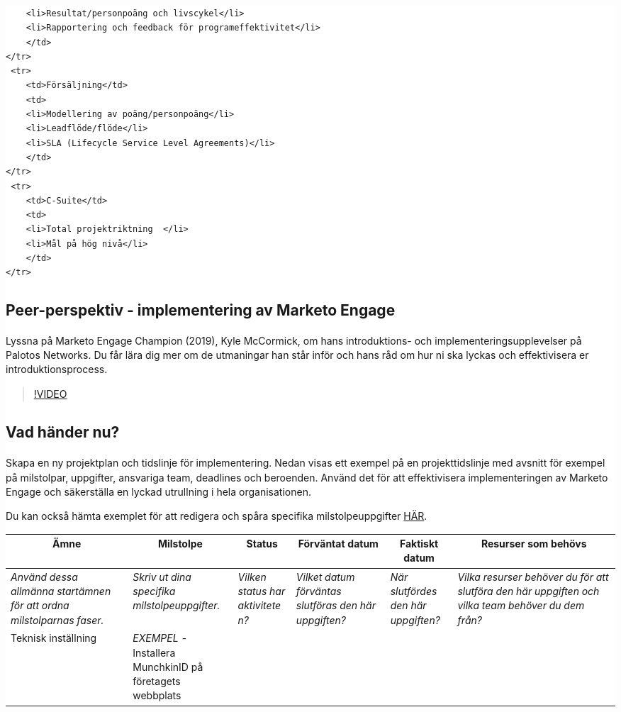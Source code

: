         <li>Resultat/personpoäng och livscykel</li> 
        <li>Rapportering och feedback för programeffektivitet</li> 
        </td>
    </tr>
     <tr>
        <td>Försäljning</td>
        <td>
        <li>Modellering av poäng/personpoäng</li>
        <li>Leadflöde/flöde</li>  
        <li>SLA (Lifecycle Service Level Agreements)</li> 
        </td>
    </tr>
     <tr>
        <td>C-Suite</td>
        <td>
        <li>Total projektriktning  </li>
        <li>Mål på hög nivå</li> 
        </td>
    </tr>
</table>

## Peer-perspektiv - implementering av Marketo Engage

Lyssna på Marketo Engage Champion (2019), Kyle McCormick, om hans introduktions- och implementeringsupplevelser på Palotos Networks. Du får lära dig mer om de utmaningar han står inför och hans råd om hur ni ska lyckas och effektivisera er introduktionsprocess.

>[!VIDEO](https://video.tv.adobe.com/v/3428771/?quality=12&learn=on)

## Vad händer nu?

Skapa en ny projektplan och tidslinje för implementering. Nedan visas ett exempel på en projekttidslinje med avsnitt för exempel på milstolpar, uppgifter, ansvariga team, deadlines och beroenden. Använd det för att effektivisera implementeringen av Marketo Engage och säkerställa en lyckad utrullning i hela organisationen.

Du kan också hämta exemplet för att redigera och spåra specifika milstolpeuppgifter [HÄR](/help/marketo-tutorial-implementing-new-instance/assets/adobe-marketo-engage-implementation-milestones-project-management-template.xlsx).

<table>
 <thead>
    <tr>
        <th>Ämne</th>
        <th>Milstolpe</th>
        <th>Status</th>
        <th>Förväntat datum</th>
        <th>Faktiskt datum</th>
        <th>Resurser som behövs</th>
    </tr>
 </thead>    
 <tbody>
    <tr>
        <td><em>Använd dessa allmänna startämnen för att ordna milstolparnas faser.</em></td>
        <td><em>Skriv ut dina specifika milstolpeuppgifter.</em></td>
        <td><em>Vilken status har aktiviteten?</em></td>
        <td><em>Vilket datum förväntas slutföras den här uppgiften?</em></td>
        <td><em>När slutfördes den här uppgiften?</em></td>
        <td><em>Vilka resurser behöver du för att slutföra den här uppgiften och vilka team behöver du dem från?</em></td>
    </tr>
    <tr>
        <td rowspan="2">Teknisk inställning</td>
        <td><em>EXEMPEL -</em> Installera MunchkinID på företagets webbplats</td>